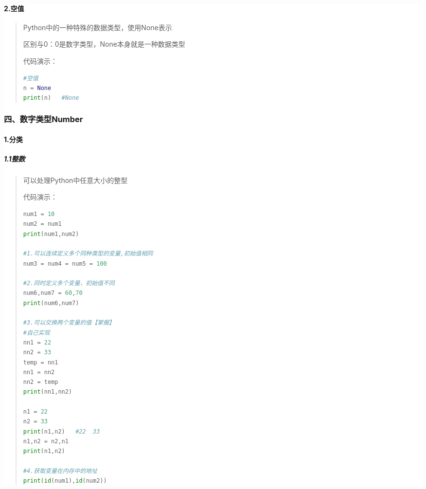#### 2.空值

> Python中的一种特殊的数据类型，使用None表示
>
> 区别与0：0是数字类型，None本身就是一种数据类型
>
> 代码演示：
>
> ```Python
> #空值
> n = None
> print(n)   #None
> ```

### 四、数字类型Number

#### 1.分类

##### 1.1整数

> 可以处理Python中任意大小的整型
>
> 代码演示：
>
> ```Python
> num1 = 10
> num2 = num1
> print(num1,num2)
>
> #1.可以连续定义多个同种类型的变量,初始值相同
> num3 = num4 = num5 = 100
>
> #2.同时定义多个变量，初始值不同
> num6,num7 = 60,70
> print(num6,num7)
>
> #3.可以交换两个变量的值【掌握】
> #自己实现
> nn1 = 22
> nn2 = 33
> temp = nn1
> nn1 = nn2
> nn2 = temp
> print(nn1,nn2)
>
> n1 = 22
> n2 = 33
> print(n1,n2)   #22  33
> n1,n2 = n2,n1
> print(n1,n2)
>
> #4.获取变量在内存中的地址
> print(id(num1),id(num2))
> ```
